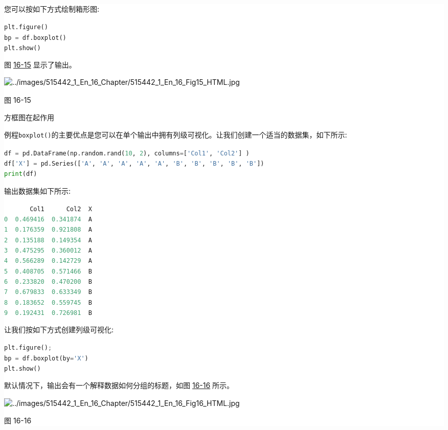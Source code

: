 您可以按如下方式绘制箱形图:

```py
plt.figure()
bp = df.boxplot()
plt.show()

```

图 [16-15](#Fig15) 显示了输出。

![../images/515442_1_En_16_Chapter/515442_1_En_16_Fig15_HTML.jpg](../images/515442_1_En_16_Chapter/515442_1_En_16_Fig15_HTML.jpg)

图 16-15

方框图在起作用

例程`boxplot()`的主要优点是您可以在单个输出中拥有列级可视化。让我们创建一个适当的数据集，如下所示:

```py
df = pd.DataFrame(np.random.rand(10, 2), columns=['Col1', 'Col2'] )
df['X'] = pd.Series(['A', 'A', 'A', 'A', 'A', 'B', 'B', 'B', 'B', 'B'])
print(df)

```

输出数据集如下所示:

```py
       Col1      Col2  X
0  0.469416  0.341874  A
1  0.176359  0.921808  A
2  0.135188  0.149354  A
3  0.475295  0.360012  A
4  0.566289  0.142729  A
5  0.408705  0.571466  B
6  0.233820  0.470200  B
7  0.679833  0.633349  B
8  0.183652  0.559745  B
9  0.192431  0.726981  B

```

让我们按如下方式创建列级可视化:

```py
plt.figure();
bp = df.boxplot(by='X')
plt.show()

```

默认情况下，输出会有一个解释数据如何分组的标题，如图 [16-16](#Fig16) 所示。

![../images/515442_1_En_16_Chapter/515442_1_En_16_Fig16_HTML.jpg](../images/515442_1_En_16_Chapter/515442_1_En_16_Fig16_HTML.jpg)

图 16-16
